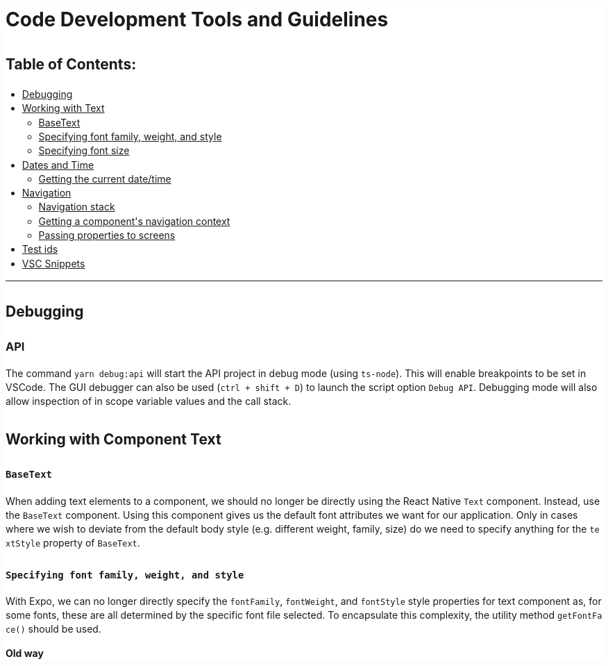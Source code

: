 # Code Development Tools and Guidelines

## Table of Contents:

- [Debugging](#debugging)
- [Working with Text](#working-with-text)
  - [BaseText](#basetext)
  - [Specifying font family, weight, and style](#specifying-font-family-weight-and-style)
  - [Specifying font size](#specifying-font-size)
- [Dates and Time](#dates-and-time)
  - [Getting the current date/time](#getting-the-current-datetime)
- [Navigation](#navigation)
  - [Navigation stack](#navigation-stacks)
  - [Getting a component's navigation context](#getting-a-components-navigation-context)
  - [Passing properties to screens](#passing-properties-to-screens)
- [Test ids](#test-ids)
- [VSC Snippets](#vsc-snippets)

---

## Debugging

### API

The command `yarn debug:api` will start the API project in debug mode (using
`ts-node`). This will enable breakpoints to be set in VSCode. The GUI debugger
can also be used (`ctrl + shift + D`) to launch the script option `Debug API`.
Debugging mode will also allow inspection of in scope variable values and the
call stack.

## Working with Component Text

### `BaseText`

When adding text elements to a component, we should no longer be directly using
the React Native `Text` component. Instead, use the `BaseText` component. Using
this component gives us the default font attributes we want for our application.
Only in cases where we wish to deviate from the default body style (e.g.
different weight, family, size) do we need to specify anything for the
`textStyle` property of `BaseText`.

### `Specifying font family, weight, and style`

With Expo, we can no longer directly specify the `fontFamily`, `fontWeight`, and
`fontStyle` style properties for text component as, for some fonts, these are
all determined by the specific font file selected. To encapsulate this
complexity, the utility method `getFontFace()` should be used.

**Old way**

